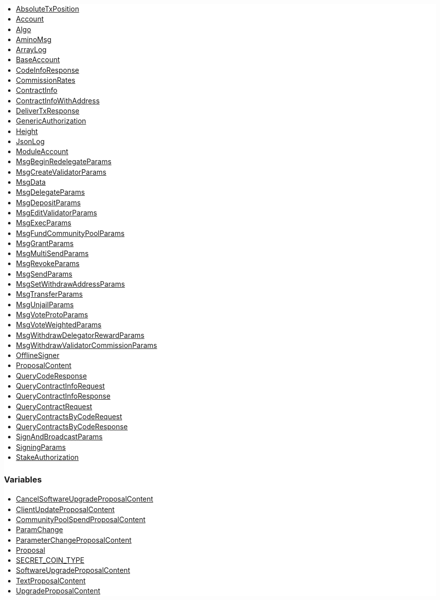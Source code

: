 - [AbsoluteTxPosition](modules.md#absolutetxposition)
- [Account](modules.md#account)
- [Algo](modules.md#algo)
- [AminoMsg](modules.md#aminomsg)
- [ArrayLog](modules.md#arraylog)
- [BaseAccount](modules.md#baseaccount)
- [CodeInfoResponse](modules.md#codeinforesponse)
- [CommissionRates](modules.md#commissionrates)
- [ContractInfo](modules.md#contractinfo)
- [ContractInfoWithAddress](modules.md#contractinfowithaddress)
- [DeliverTxResponse](modules.md#delivertxresponse)
- [GenericAuthorization](modules.md#genericauthorization)
- [Height](modules.md#height)
- [JsonLog](modules.md#jsonlog)
- [ModuleAccount](modules.md#moduleaccount)
- [MsgBeginRedelegateParams](modules.md#msgbeginredelegateparams)
- [MsgCreateValidatorParams](modules.md#msgcreatevalidatorparams)
- [MsgData](modules.md#msgdata)
- [MsgDelegateParams](modules.md#msgdelegateparams)
- [MsgDepositParams](modules.md#msgdepositparams)
- [MsgEditValidatorParams](modules.md#msgeditvalidatorparams)
- [MsgExecParams](modules.md#msgexecparams)
- [MsgFundCommunityPoolParams](modules.md#msgfundcommunitypoolparams)
- [MsgGrantParams](modules.md#msggrantparams)
- [MsgMultiSendParams](modules.md#msgmultisendparams)
- [MsgRevokeParams](modules.md#msgrevokeparams)
- [MsgSendParams](modules.md#msgsendparams)
- [MsgSetWithdrawAddressParams](modules.md#msgsetwithdrawaddressparams)
- [MsgTransferParams](modules.md#msgtransferparams)
- [MsgUnjailParams](modules.md#msgunjailparams)
- [MsgVoteProtoParams](modules.md#msgvoteprotoparams)
- [MsgVoteWeightedParams](modules.md#msgvoteweightedparams)
- [MsgWithdrawDelegatorRewardParams](modules.md#msgwithdrawdelegatorrewardparams)
- [MsgWithdrawValidatorCommissionParams](modules.md#msgwithdrawvalidatorcommissionparams)
- [OfflineSigner](modules.md#offlinesigner)
- [ProposalContent](modules.md#proposalcontent)
- [QueryCodeResponse](modules.md#querycoderesponse)
- [QueryContractInfoRequest](modules.md#querycontractinforequest)
- [QueryContractInfoResponse](modules.md#querycontractinforesponse)
- [QueryContractRequest](modules.md#querycontractrequest)
- [QueryContractsByCodeRequest](modules.md#querycontractsbycoderequest)
- [QueryContractsByCodeResponse](modules.md#querycontractsbycoderesponse)
- [SignAndBroadcastParams](modules.md#signandbroadcastparams)
- [SigningParams](modules.md#signingparams)
- [StakeAuthorization](modules.md#stakeauthorization)

### Variables

- [CancelSoftwareUpgradeProposalContent](modules.md#cancelsoftwareupgradeproposalcontent)
- [ClientUpdateProposalContent](modules.md#clientupdateproposalcontent)
- [CommunityPoolSpendProposalContent](modules.md#communitypoolspendproposalcontent)
- [ParamChange](modules.md#paramchange)
- [ParameterChangeProposalContent](modules.md#parameterchangeproposalcontent)
- [Proposal](modules.md#proposal)
- [SECRET\_COIN\_TYPE](modules.md#secret_coin_type)
- [SoftwareUpgradeProposalContent](modules.md#softwareupgradeproposalcontent)
- [TextProposalContent](modules.md#textproposalcontent)
- [UpgradeProposalContent](modules.md#upgradeproposalcontent)
